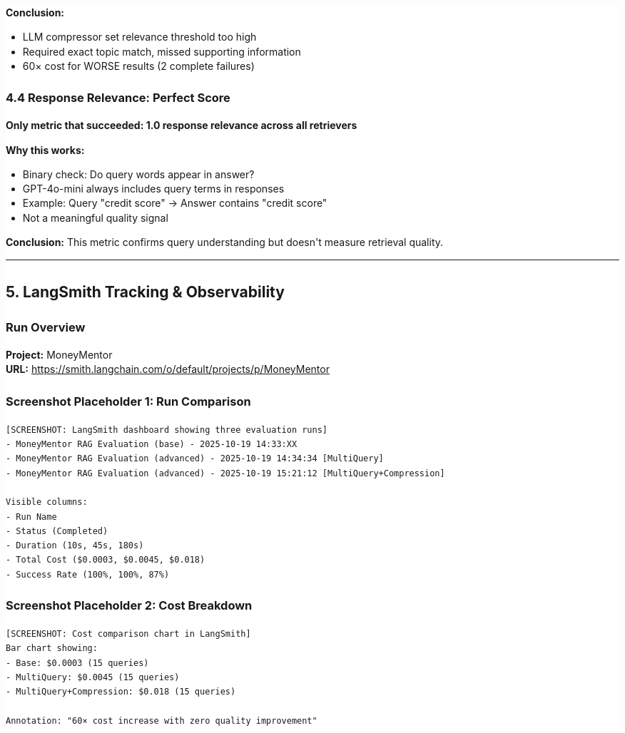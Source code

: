 **Conclusion:**
- LLM compressor set relevance threshold too high
- Required exact topic match, missed supporting information
- 60× cost for WORSE results (2 complete failures)

### 4.4 Response Relevance: Perfect Score

**Only metric that succeeded: 1.0 response relevance across all retrievers**

**Why this works:**
- Binary check: Do query words appear in answer?
- GPT-4o-mini always includes query terms in responses
- Example: Query "credit score" → Answer contains "credit score"
- Not a meaningful quality signal

**Conclusion:** This metric confirms query understanding but doesn't measure retrieval quality.

---

## 5. LangSmith Tracking & Observability

### Run Overview

**Project:** MoneyMentor  
**URL:** https://smith.langchain.com/o/default/projects/p/MoneyMentor

### Screenshot Placeholder 1: Run Comparison

```
[SCREENSHOT: LangSmith dashboard showing three evaluation runs]
- MoneyMentor RAG Evaluation (base) - 2025-10-19 14:33:XX
- MoneyMentor RAG Evaluation (advanced) - 2025-10-19 14:34:34 [MultiQuery]
- MoneyMentor RAG Evaluation (advanced) - 2025-10-19 15:21:12 [MultiQuery+Compression]

Visible columns:
- Run Name
- Status (Completed)
- Duration (10s, 45s, 180s)
- Total Cost ($0.0003, $0.0045, $0.018)
- Success Rate (100%, 100%, 87%)
```

### Screenshot Placeholder 2: Cost Breakdown

```
[SCREENSHOT: Cost comparison chart in LangSmith]
Bar chart showing:
- Base: $0.0003 (15 queries)
- MultiQuery: $0.0045 (15 queries) 
- MultiQuery+Compression: $0.018 (15 queries)

Annotation: "60× cost increase with zero quality improvement"
```
